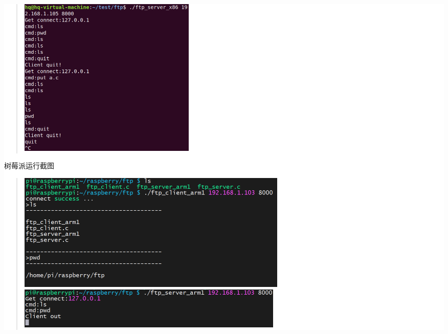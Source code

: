 > <img src="assets/image-20220506094314385.png" alt="image-20220506094314385" style="zoom:50%;" />

树莓派运行截图

> <img src="assets/Snipaste_2022-05-06_10-14-26.png" alt="Snipaste_2022-05-06_10-14-26" style="zoom:50%;" />
>
> <img src="assets/Snipaste_2022-05-06_10-14-46.png" alt="Snipaste_2022-05-06_10-14-46" style="zoom:50%;" />

